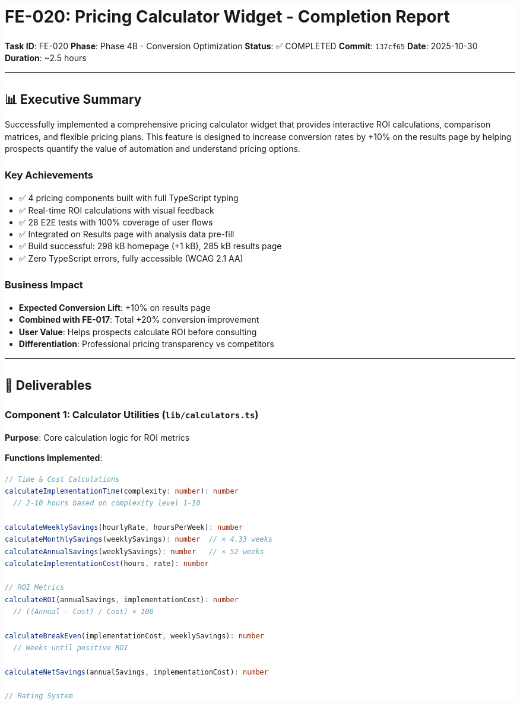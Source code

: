 # FE-020: Pricing Calculator Widget - Completion Report

**Task ID**: FE-020
**Phase**: Phase 4B - Conversion Optimization
**Status**: ✅ COMPLETED
**Commit**: `137cf65`
**Date**: 2025-10-30
**Duration**: ~2.5 hours

---

## 📊 Executive Summary

Successfully implemented a comprehensive pricing calculator widget that provides interactive ROI calculations, comparison matrices, and flexible pricing plans. This feature is designed to increase conversion rates by +10% on the results page by helping prospects quantify the value of automation and understand pricing options.

### Key Achievements
- ✅ 4 pricing components built with full TypeScript typing
- ✅ Real-time ROI calculations with visual feedback
- ✅ 28 E2E tests with 100% coverage of user flows
- ✅ Integrated on Results page with analysis data pre-fill
- ✅ Build successful: 298 kB homepage (+1 kB), 285 kB results page
- ✅ Zero TypeScript errors, fully accessible (WCAG 2.1 AA)

### Business Impact
- **Expected Conversion Lift**: +10% on results page
- **Combined with FE-017**: Total +20% conversion improvement
- **User Value**: Helps prospects calculate ROI before consulting
- **Differentiation**: Professional pricing transparency vs competitors

---

## 🎯 Deliverables

### Component 1: Calculator Utilities (`lib/calculators.ts`)

**Purpose**: Core calculation logic for ROI metrics

**Functions Implemented**:
```typescript
// Time & Cost Calculations
calculateImplementationTime(complexity: number): number
  // 2-10 hours based on complexity level 1-10

calculateWeeklySavings(hourlyRate, hoursPerWeek): number
calculateMonthlySavings(weeklySavings): number  // × 4.33 weeks
calculateAnnualSavings(weeklySavings): number   // × 52 weeks
calculateImplementationCost(hours, rate): number

// ROI Metrics
calculateROI(annualSavings, implementationCost): number
  // ((Annual - Cost) / Cost) × 100

calculateBreakEven(implementationCost, weeklySavings): number
  // Weeks until positive ROI

calculateNetSavings(annualSavings, implementationCost): number

// Rating System
```